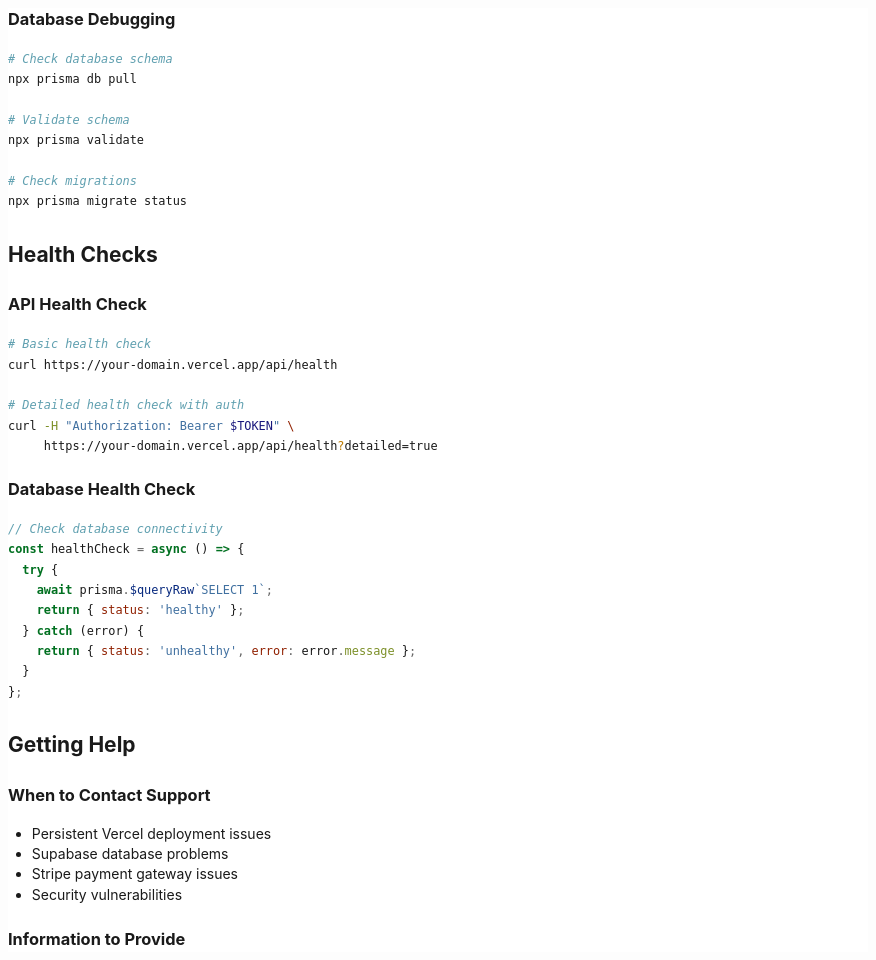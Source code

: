 ### Database Debugging

```bash
# Check database schema
npx prisma db pull

# Validate schema
npx prisma validate

# Check migrations
npx prisma migrate status
```

## Health Checks

### API Health Check

```bash
# Basic health check
curl https://your-domain.vercel.app/api/health

# Detailed health check with auth
curl -H "Authorization: Bearer $TOKEN" \
     https://your-domain.vercel.app/api/health?detailed=true
```

### Database Health Check

```javascript
// Check database connectivity
const healthCheck = async () => {
  try {
    await prisma.$queryRaw`SELECT 1`;
    return { status: 'healthy' };
  } catch (error) {
    return { status: 'unhealthy', error: error.message };
  }
};
```

## Getting Help

### When to Contact Support

- Persistent Vercel deployment issues
- Supabase database problems
- Stripe payment gateway issues
- Security vulnerabilities

### Information to Provide
